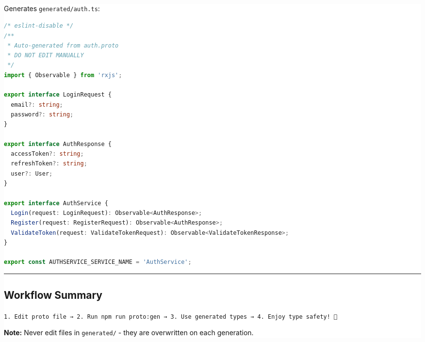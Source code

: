 Generates `generated/auth.ts`:

```typescript
/* eslint-disable */
/**
 * Auto-generated from auth.proto
 * DO NOT EDIT MANUALLY
 */
import { Observable } from 'rxjs';

export interface LoginRequest {
  email?: string;
  password?: string;
}

export interface AuthResponse {
  accessToken?: string;
  refreshToken?: string;
  user?: User;
}

export interface AuthService {
  Login(request: LoginRequest): Observable<AuthResponse>;
  Register(request: RegisterRequest): Observable<AuthResponse>;
  ValidateToken(request: ValidateTokenRequest): Observable<ValidateTokenResponse>;
}

export const AUTHSERVICE_SERVICE_NAME = 'AuthService';
```

---

## Workflow Summary

```
1. Edit proto file → 2. Run npm run proto:gen → 3. Use generated types → 4. Enjoy type safety! 🎉
```

**Note:** Never edit files in `generated/` - they are overwritten on each generation.

